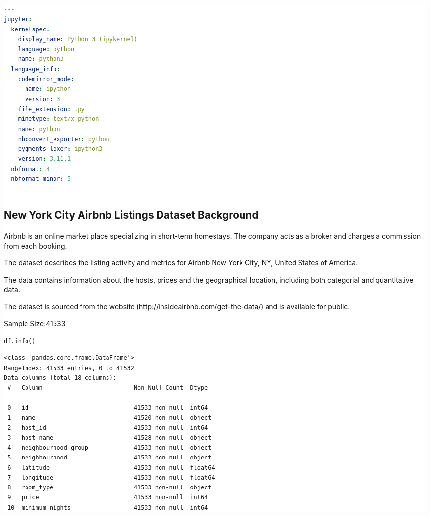 ```yaml
---
jupyter:
  kernelspec:
    display_name: Python 3 (ipykernel)
    language: python
    name: python3
  language_info:
    codemirror_mode:
      name: ipython
      version: 3
    file_extension: .py
    mimetype: text/x-python
    name: python
    nbconvert_exporter: python
    pygments_lexer: ipython3
    version: 3.11.1
  nbformat: 4
  nbformat_minor: 5
---
```


<div class="cell markdown">

## New York City Airbnb Listings Dataset Background

Airbnb is an online market place specializing in short-term homestays.
The company acts as a broker and charges a commission from each booking.

The dataset describes the listing activity and metrics for Airbnb New
York City, NY, United States of America.

The data contains information about the hosts, prices and the
geographical location, including both categorial and quantitative data.

The dataset is sourced from the website
(<http://insideairbnb.com/get-the-data/>) and is available for public.

Sample Size:41533

</div>

<div class="cell code" execution_count="4" scrolled="false">

``` python
df.info()
```

<div class="output stream stdout">

    <class 'pandas.core.frame.DataFrame'>
    RangeIndex: 41533 entries, 0 to 41532
    Data columns (total 18 columns):
     #   Column                          Non-Null Count  Dtype  
    ---  ------                          --------------  -----  
     0   id                              41533 non-null  int64  
     1   name                            41520 non-null  object 
     2   host_id                         41533 non-null  int64  
     3   host_name                       41528 non-null  object 
     4   neighbourhood_group             41533 non-null  object 
     5   neighbourhood                   41533 non-null  object 
     6   latitude                        41533 non-null  float64
     7   longitude                       41533 non-null  float64
     8   room_type                       41533 non-null  object 
     9   price                           41533 non-null  int64  
     10  minimum_nights                  41533 non-null  int64  